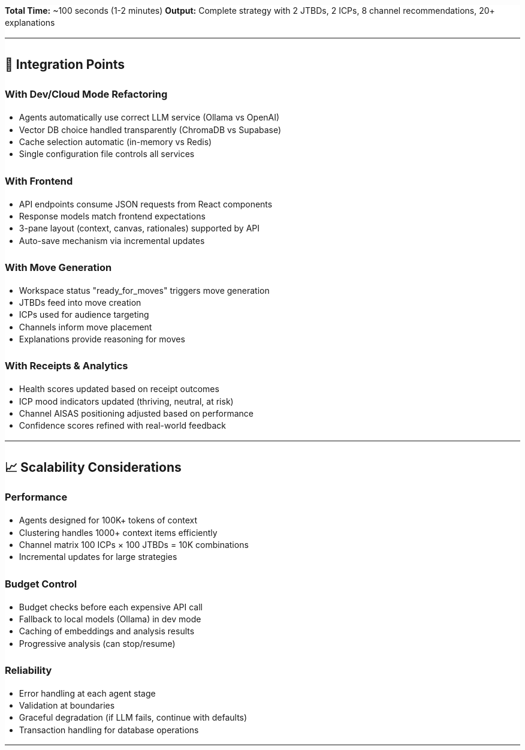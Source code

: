 **Total Time:** ~100 seconds (1-2 minutes)
**Output:** Complete strategy with 2 JTBDs, 2 ICPs, 8 channel recommendations, 20+ explanations

---

## 🔌 Integration Points

### With Dev/Cloud Mode Refactoring
- Agents automatically use correct LLM service (Ollama vs OpenAI)
- Vector DB choice handled transparently (ChromaDB vs Supabase)
- Cache selection automatic (in-memory vs Redis)
- Single configuration file controls all services

### With Frontend
- API endpoints consume JSON requests from React components
- Response models match frontend expectations
- 3-pane layout (context, canvas, rationales) supported by API
- Auto-save mechanism via incremental updates

### With Move Generation
- Workspace status "ready_for_moves" triggers move generation
- JTBDs feed into move creation
- ICPs used for audience targeting
- Channels inform move placement
- Explanations provide reasoning for moves

### With Receipts & Analytics
- Health scores updated based on receipt outcomes
- ICP mood indicators updated (thriving, neutral, at risk)
- Channel AISAS positioning adjusted based on performance
- Confidence scores refined with real-world feedback

---

## 📈 Scalability Considerations

### Performance
- Agents designed for 100K+ tokens of context
- Clustering handles 1000+ context items efficiently
- Channel matrix 100 ICPs × 100 JTBDs = 10K combinations
- Incremental updates for large strategies

### Budget Control
- Budget checks before each expensive API call
- Fallback to local models (Ollama) in dev mode
- Caching of embeddings and analysis results
- Progressive analysis (can stop/resume)

### Reliability
- Error handling at each agent stage
- Validation at boundaries
- Graceful degradation (if LLM fails, continue with defaults)
- Transaction handling for database operations

---